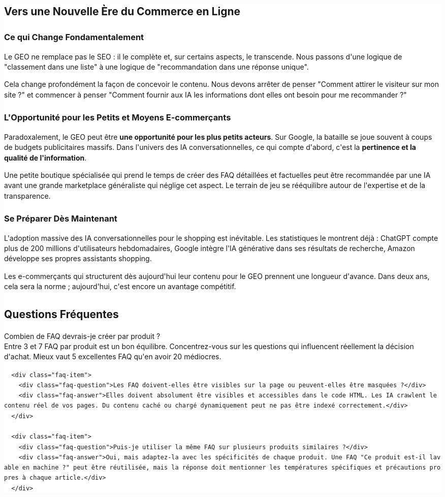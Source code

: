 ## Vers une Nouvelle Ère du Commerce en Ligne

### Ce qui Change Fondamentalement

Le GEO ne remplace pas le SEO : il le complète et, sur certains aspects, le transcende. Nous passons d'une logique de "classement dans une liste" à une logique de "recommandation dans une réponse unique".

Cela change profondément la façon de concevoir le contenu. Nous devons arrêter de penser "Comment attirer le visiteur sur mon site ?" et commencer à penser "Comment fournir aux IA les informations dont elles ont besoin pour me recommander ?"

### L'Opportunité pour les Petits et Moyens E-commerçants

Paradoxalement, le GEO peut être **une opportunité pour les plus petits acteurs**. Sur Google, la bataille se joue souvent à coups de budgets publicitaires massifs. Dans l'univers des IA conversationnelles, ce qui compte d'abord, c'est la **pertinence et la qualité de l'information**.

Une petite boutique spécialisée qui prend le temps de créer des FAQ détaillées et factuelles peut être recommandée par une IA avant une grande marketplace généraliste qui néglige cet aspect. Le terrain de jeu se rééquilibre autour de l'expertise et de la transparence.

### Se Préparer Dès Maintenant

L'adoption massive des IA conversationnelles pour le shopping est inévitable. Les statistiques le montrent déjà : ChatGPT compte plus de 200 millions d'utilisateurs hebdomadaires, Google intègre l'IA générative dans ses résultats de recherche, Amazon développe ses propres assistants shopping.

Les e-commerçants qui structurent dès aujourd'hui leur contenu pour le GEO prennent une longueur d'avance. Dans deux ans, cela sera la norme ; aujourd'hui, c'est encore un avantage compétitif.

## Questions Fréquentes

<section class="faq-section-blog">
  <div class="faq-container">
    <div class="faq-list">
      <div class="faq-item">
        <div class="faq-question">Combien de FAQ devrais-je créer par produit ?</div>
        <div class="faq-answer">Entre 3 et 7 FAQ par produit est un bon équilibre. Concentrez-vous sur les questions qui influencent réellement la décision d'achat. Mieux vaut 5 excellentes FAQ qu'en avoir 20 médiocres.</div>
      </div>

      <div class="faq-item">
        <div class="faq-question">Les FAQ doivent-elles être visibles sur la page ou peuvent-elles être masquées ?</div>
        <div class="faq-answer">Elles doivent absolument être visibles et accessibles dans le code HTML. Les IA crawlent le contenu réel de vos pages. Du contenu caché ou chargé dynamiquement peut ne pas être indexé correctement.</div>
      </div>

      <div class="faq-item">
        <div class="faq-question">Puis-je utiliser la même FAQ sur plusieurs produits similaires ?</div>
        <div class="faq-answer">Oui, mais adaptez-la avec les spécificités de chaque produit. Une FAQ "Ce produit est-il lavable en machine ?" peut être réutilisée, mais la réponse doit mentionner les températures spécifiques et précautions propres à chaque article.</div>
      </div>
